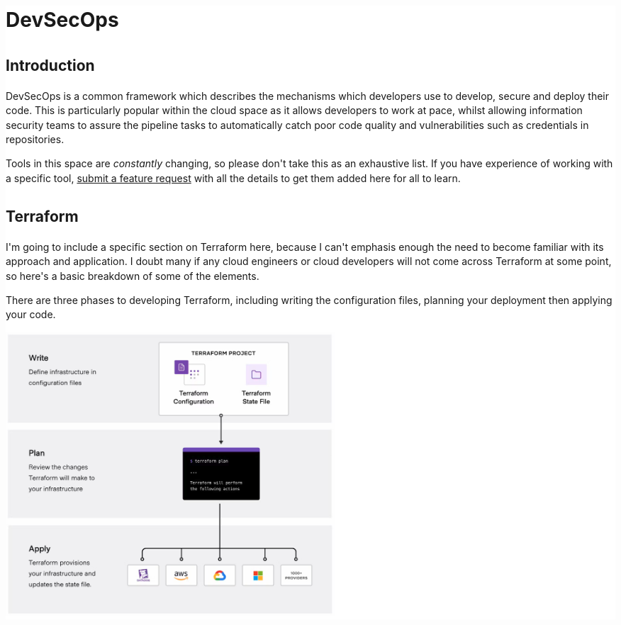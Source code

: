 # DevSecOps

## Introduction

DevSecOps is a common framework which describes the mechanisms which developers use to develop, secure and deploy their code. This is particularly popular within the cloud space as it allows developers to work at pace, whilst allowing information security teams to assure the pipeline tasks to automatically catch poor code quality and vulnerabilities such as credentials in repositories.

Tools in this space are *constantly* changing, so please don't take this as an exhaustive list. If you have experience of working with a specific tool, [submit a feature request](https://github.com/ascoarchitect/multi-cloud-architecture/issues/new) with all the details to get them added here for all to learn.

## Terraform

I'm going to include a specific section on Terraform here, because I can't emphasis enough the need to become familiar with its approach and application. I doubt many if any cloud engineers or cloud developers will not come across Terraform at some point, so here's a basic breakdown of some of the elements.

There are three phases to developing Terraform, including writing the configuration files, planning your deployment then applying your code.

<img src="./terraform-approach.png" alt="Terraform Approach" style="height: 400px;"/>
